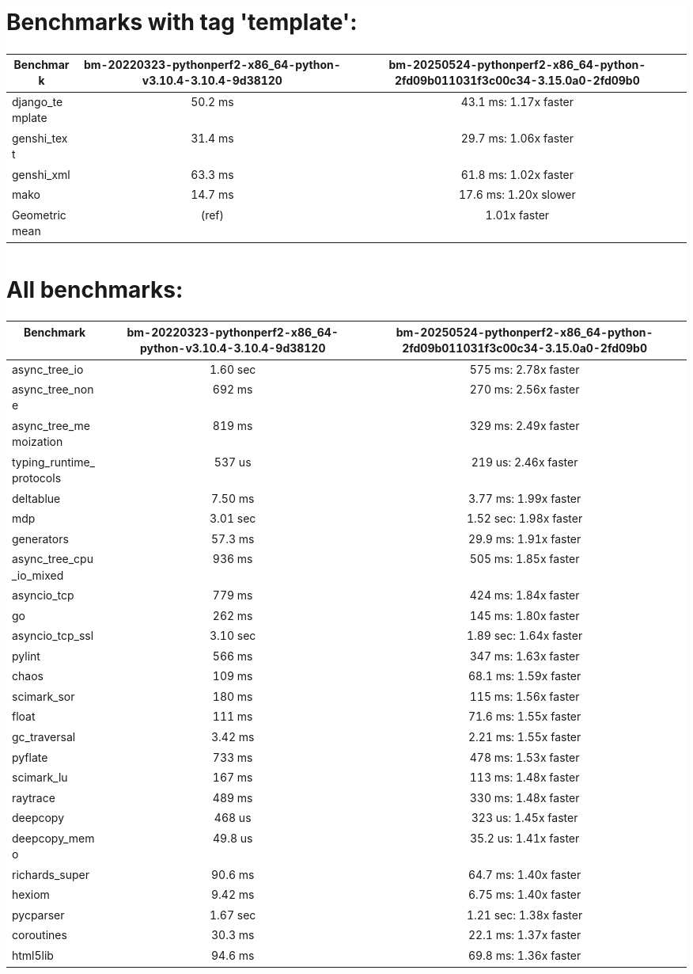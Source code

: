 Benchmarks with tag 'template':
===============================

| Benchmark       | bm-20220323-pythonperf2-x86_64-python-v3.10.4-3.10.4-9d38120 | bm-20250524-pythonperf2-x86_64-python-2fd09b011031f3c00c34-3.15.0a0-2fd09b0 |
|-----------------|:------------------------------------------------------------:|:---------------------------------------------------------------------------:|
| django_template | 50.2 ms                                                      | 43.1 ms: 1.17x faster                                                       |
| genshi_text     | 31.4 ms                                                      | 29.7 ms: 1.06x faster                                                       |
| genshi_xml      | 63.3 ms                                                      | 61.8 ms: 1.02x faster                                                       |
| mako            | 14.7 ms                                                      | 17.6 ms: 1.20x slower                                                       |
| Geometric mean  | (ref)                                                        | 1.01x faster                                                                |

All benchmarks:
===============

| Benchmark                | bm-20220323-pythonperf2-x86_64-python-v3.10.4-3.10.4-9d38120 | bm-20250524-pythonperf2-x86_64-python-2fd09b011031f3c00c34-3.15.0a0-2fd09b0 |
|--------------------------|:------------------------------------------------------------:|:---------------------------------------------------------------------------:|
| async_tree_io            | 1.60 sec                                                     | 575 ms: 2.78x faster                                                        |
| async_tree_none          | 692 ms                                                       | 270 ms: 2.56x faster                                                        |
| async_tree_memoization   | 819 ms                                                       | 329 ms: 2.49x faster                                                        |
| typing_runtime_protocols | 537 us                                                       | 219 us: 2.46x faster                                                        |
| deltablue                | 7.50 ms                                                      | 3.77 ms: 1.99x faster                                                       |
| mdp                      | 3.01 sec                                                     | 1.52 sec: 1.98x faster                                                      |
| generators               | 57.3 ms                                                      | 29.9 ms: 1.91x faster                                                       |
| async_tree_cpu_io_mixed  | 936 ms                                                       | 505 ms: 1.85x faster                                                        |
| asyncio_tcp              | 779 ms                                                       | 424 ms: 1.84x faster                                                        |
| go                       | 262 ms                                                       | 145 ms: 1.80x faster                                                        |
| asyncio_tcp_ssl          | 3.10 sec                                                     | 1.89 sec: 1.64x faster                                                      |
| pylint                   | 566 ms                                                       | 347 ms: 1.63x faster                                                        |
| chaos                    | 109 ms                                                       | 68.1 ms: 1.59x faster                                                       |
| scimark_sor              | 180 ms                                                       | 115 ms: 1.56x faster                                                        |
| float                    | 111 ms                                                       | 71.6 ms: 1.55x faster                                                       |
| gc_traversal             | 3.42 ms                                                      | 2.21 ms: 1.55x faster                                                       |
| pyflate                  | 733 ms                                                       | 478 ms: 1.53x faster                                                        |
| scimark_lu               | 167 ms                                                       | 113 ms: 1.48x faster                                                        |
| raytrace                 | 489 ms                                                       | 330 ms: 1.48x faster                                                        |
| deepcopy                 | 468 us                                                       | 323 us: 1.45x faster                                                        |
| deepcopy_memo            | 49.8 us                                                      | 35.2 us: 1.41x faster                                                       |
| richards_super           | 90.6 ms                                                      | 64.7 ms: 1.40x faster                                                       |
| hexiom                   | 9.42 ms                                                      | 6.75 ms: 1.40x faster                                                       |
| pycparser                | 1.67 sec                                                     | 1.21 sec: 1.38x faster                                                      |
| coroutines               | 30.3 ms                                                      | 22.1 ms: 1.37x faster                                                       |
| html5lib                 | 94.6 ms                                                      | 69.8 ms: 1.36x faster                                                       |